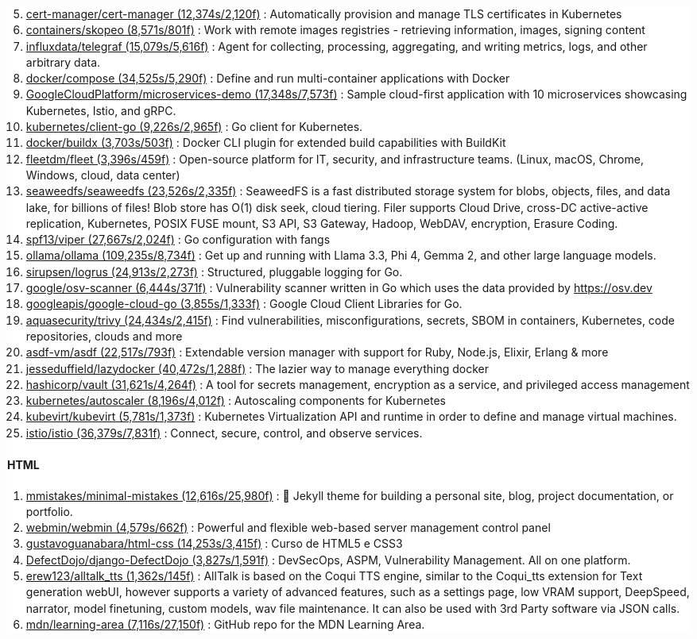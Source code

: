 5. [cert-manager/cert-manager (12,374s/2,120f)](https://github.com/cert-manager/cert-manager) : Automatically provision and manage TLS certificates in Kubernetes
6. [containers/skopeo (8,571s/801f)](https://github.com/containers/skopeo) : Work with remote images registries - retrieving information, images, signing content
7. [influxdata/telegraf (15,079s/5,616f)](https://github.com/influxdata/telegraf) : Agent for collecting, processing, aggregating, and writing metrics, logs, and other arbitrary data.
8. [docker/compose (34,525s/5,290f)](https://github.com/docker/compose) : Define and run multi-container applications with Docker
9. [GoogleCloudPlatform/microservices-demo (17,348s/7,573f)](https://github.com/GoogleCloudPlatform/microservices-demo) : Sample cloud-first application with 10 microservices showcasing Kubernetes, Istio, and gRPC.
10. [kubernetes/client-go (9,226s/2,965f)](https://github.com/kubernetes/client-go) : Go client for Kubernetes.
11. [docker/buildx (3,703s/503f)](https://github.com/docker/buildx) : Docker CLI plugin for extended build capabilities with BuildKit
12. [fleetdm/fleet (3,396s/459f)](https://github.com/fleetdm/fleet) : Open-source platform for IT, security, and infrastructure teams. (Linux, macOS, Chrome, Windows, cloud, data center)
13. [seaweedfs/seaweedfs (23,526s/2,335f)](https://github.com/seaweedfs/seaweedfs) : SeaweedFS is a fast distributed storage system for blobs, objects, files, and data lake, for billions of files! Blob store has O(1) disk seek, cloud tiering. Filer supports Cloud Drive, cross-DC active-active replication, Kubernetes, POSIX FUSE mount, S3 API, S3 Gateway, Hadoop, WebDAV, encryption, Erasure Coding.
14. [spf13/viper (27,667s/2,024f)](https://github.com/spf13/viper) : Go configuration with fangs
15. [ollama/ollama (109,235s/8,734f)](https://github.com/ollama/ollama) : Get up and running with Llama 3.3, Phi 4, Gemma 2, and other large language models.
16. [sirupsen/logrus (24,913s/2,273f)](https://github.com/sirupsen/logrus) : Structured, pluggable logging for Go.
17. [google/osv-scanner (6,444s/371f)](https://github.com/google/osv-scanner) : Vulnerability scanner written in Go which uses the data provided by https://osv.dev
18. [googleapis/google-cloud-go (3,855s/1,333f)](https://github.com/googleapis/google-cloud-go) : Google Cloud Client Libraries for Go.
19. [aquasecurity/trivy (24,434s/2,415f)](https://github.com/aquasecurity/trivy) : Find vulnerabilities, misconfigurations, secrets, SBOM in containers, Kubernetes, code repositories, clouds and more
20. [asdf-vm/asdf (22,517s/793f)](https://github.com/asdf-vm/asdf) : Extendable version manager with support for Ruby, Node.js, Elixir, Erlang & more
21. [jesseduffield/lazydocker (40,472s/1,288f)](https://github.com/jesseduffield/lazydocker) : The lazier way to manage everything docker
22. [hashicorp/vault (31,621s/4,264f)](https://github.com/hashicorp/vault) : A tool for secrets management, encryption as a service, and privileged access management
23. [kubernetes/autoscaler (8,196s/4,012f)](https://github.com/kubernetes/autoscaler) : Autoscaling components for Kubernetes
24. [kubevirt/kubevirt (5,781s/1,373f)](https://github.com/kubevirt/kubevirt) : Kubernetes Virtualization API and runtime in order to define and manage virtual machines.
25. [istio/istio (36,379s/7,831f)](https://github.com/istio/istio) : Connect, secure, control, and observe services.

#### HTML
1. [mmistakes/minimal-mistakes (12,616s/25,980f)](https://github.com/mmistakes/minimal-mistakes) : 📐 Jekyll theme for building a personal site, blog, project documentation, or portfolio.
2. [webmin/webmin (4,579s/662f)](https://github.com/webmin/webmin) : Powerful and flexible web-based server management control panel
3. [gustavoguanabara/html-css (14,253s/3,415f)](https://github.com/gustavoguanabara/html-css) : Curso de HTML5 e CSS3
4. [DefectDojo/django-DefectDojo (3,827s/1,591f)](https://github.com/DefectDojo/django-DefectDojo) : DevSecOps, ASPM, Vulnerability Management. All on one platform.
5. [erew123/alltalk_tts (1,362s/145f)](https://github.com/erew123/alltalk_tts) : AllTalk is based on the Coqui TTS engine, similar to the Coqui_tts extension for Text generation webUI, however supports a variety of advanced features, such as a settings page, low VRAM support, DeepSpeed, narrator, model finetuning, custom models, wav file maintenance. It can also be used with 3rd Party software via JSON calls.
6. [mdn/learning-area (7,116s/27,150f)](https://github.com/mdn/learning-area) : GitHub repo for the MDN Learning Area.